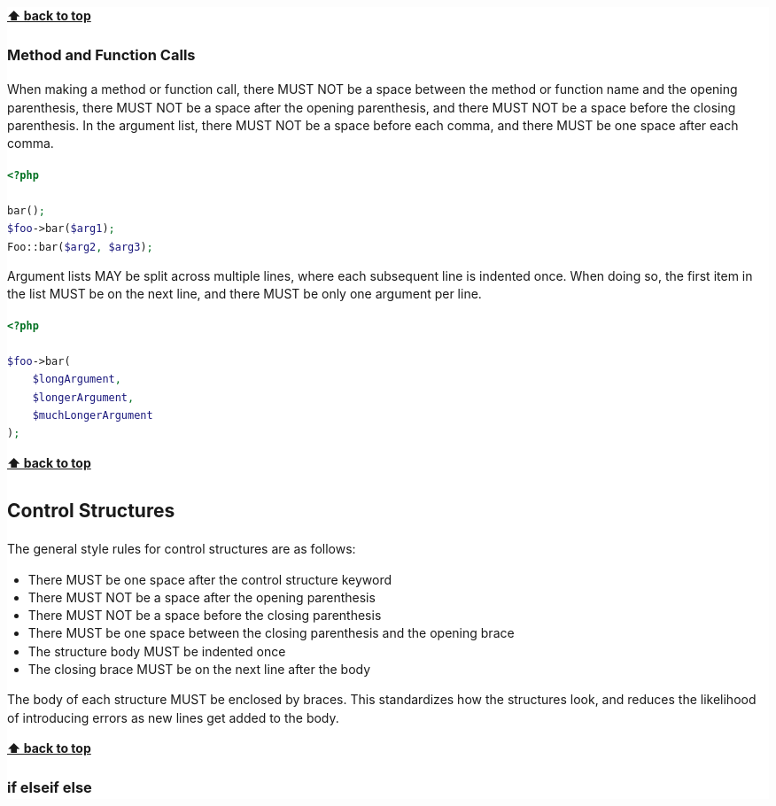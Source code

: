 **[⬆ back to top](#table-of-contents)**

### Method and Function Calls

When making a method or function call, there MUST NOT be a space between the
method or function name and the opening parenthesis, there MUST NOT be a space
after the opening parenthesis, and there MUST NOT be a space before the
closing parenthesis. In the argument list, there MUST NOT be a space before
each comma, and there MUST be one space after each comma.

```php
<?php

bar();
$foo->bar($arg1);
Foo::bar($arg2, $arg3);
```

Argument lists MAY be split across multiple lines, where each subsequent line
is indented once. When doing so, the first item in the list MUST be on the
next line, and there MUST be only one argument per line.

```php
<?php

$foo->bar(
    $longArgument,
    $longerArgument,
    $muchLongerArgument
);
```

**[⬆ back to top](#table-of-contents)**


## Control Structures


The general style rules for control structures are as follows:

- There MUST be one space after the control structure keyword
- There MUST NOT be a space after the opening parenthesis
- There MUST NOT be a space before the closing parenthesis
- There MUST be one space between the closing parenthesis and the opening
  brace
- The structure body MUST be indented once
- The closing brace MUST be on the next line after the body

The body of each structure MUST be enclosed by braces. This standardizes how
the structures look, and reduces the likelihood of introducing errors as new
lines get added to the body.

**[⬆ back to top](#table-of-contents)**


### if elseif else
